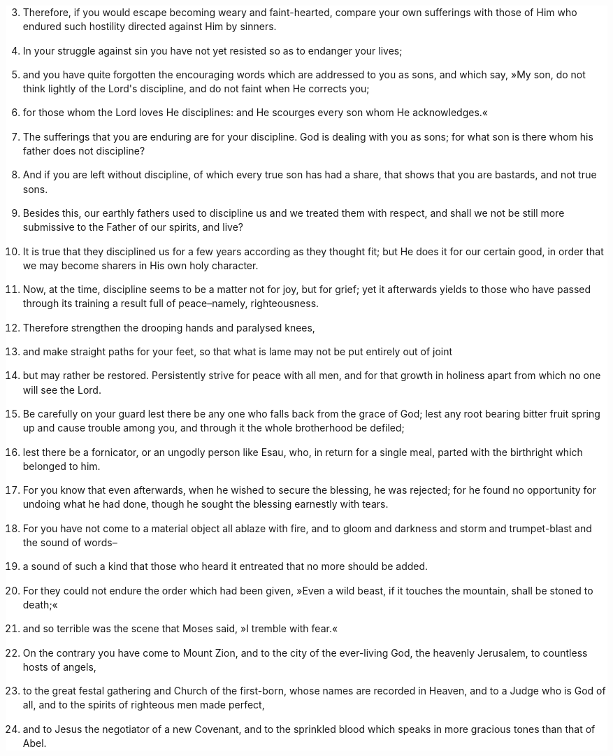 3. Therefore, if you would escape becoming weary and faint-hearted, compare your own sufferings with those of Him who endured such hostility directed against Him by sinners.

4. In your struggle against sin you have not yet resisted so as to endanger your lives;

5. and you have quite forgotten the encouraging words which are addressed to you as sons, and which say, »My son, do not think lightly of the Lord's discipline, and do not faint when He corrects you;

6. for those whom the Lord loves He disciplines: and He scourges every son whom He acknowledges.«

7. The sufferings that you are enduring are for your discipline. God is dealing with you as sons; for what son is there whom his father does not discipline?

8. And if you are left without discipline, of which every true son has had a share, that shows that you are bastards, and not true sons.

9. Besides this, our earthly fathers used to discipline us and we treated them with respect, and shall we not be still more submissive to the Father of our spirits, and live?

10. It is true that they disciplined us for a few years according as they thought fit; but He does it for our certain good, in order that we may become sharers in His own holy character.

11. Now, at the time, discipline seems to be a matter not for joy, but for grief; yet it afterwards yields to those who have passed through its training a result full of peace–namely, righteousness.

12. Therefore strengthen the drooping hands and paralysed knees,

13. and make straight paths for your feet, so that what is lame may not be put entirely out of joint

14. but may rather be restored. Persistently strive for peace with all men, and for that growth in holiness apart from which no one will see the Lord.

15. Be carefully on your guard lest there be any one who falls back from the grace of God; lest any root bearing bitter fruit spring up and cause trouble among you, and through it the whole brotherhood be defiled;

16. lest there be a fornicator, or an ungodly person like Esau, who, in return for a single meal, parted with the birthright which belonged to him.

17. For you know that even afterwards, when he wished to secure the blessing, he was rejected; for he found no opportunity for undoing what he had done, though he sought the blessing earnestly with tears.

18. For you have not come to a material object all ablaze with fire, and to gloom and darkness and storm and trumpet-blast and the sound of words–

19. a sound of such a kind that those who heard it entreated that no more should be added.

20. For they could not endure the order which had been given, »Even a wild beast, if it touches the mountain, shall be stoned to death;«

21. and so terrible was the scene that Moses said, »I tremble with fear.«

22. On the contrary you have come to Mount Zion, and to the city of the ever-living God, the heavenly Jerusalem, to countless hosts of angels,

23. to the great festal gathering and Church of the first-born, whose names are recorded in Heaven, and to a Judge who is God of all, and to the spirits of righteous men made perfect,

24. and to Jesus the negotiator of a new Covenant, and to the sprinkled blood which speaks in more gracious tones than that of Abel.
